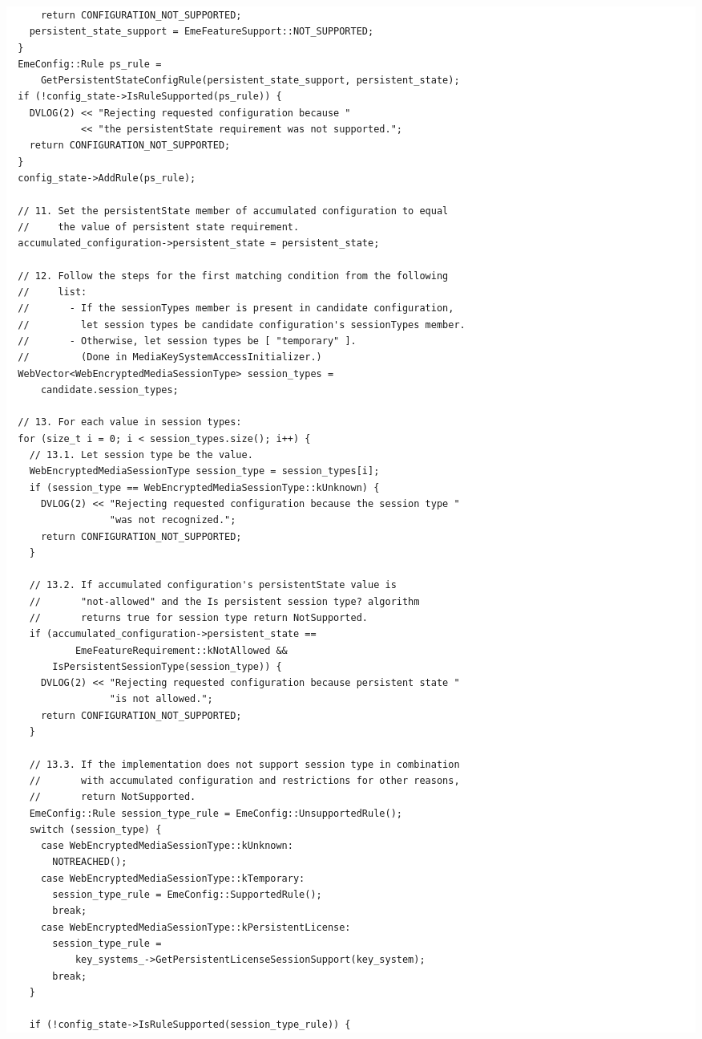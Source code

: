 ```
      return CONFIGURATION_NOT_SUPPORTED;
    persistent_state_support = EmeFeatureSupport::NOT_SUPPORTED;
  }
  EmeConfig::Rule ps_rule =
      GetPersistentStateConfigRule(persistent_state_support, persistent_state);
  if (!config_state->IsRuleSupported(ps_rule)) {
    DVLOG(2) << "Rejecting requested configuration because "
             << "the persistentState requirement was not supported.";
    return CONFIGURATION_NOT_SUPPORTED;
  }
  config_state->AddRule(ps_rule);

  // 11. Set the persistentState member of accumulated configuration to equal
  //     the value of persistent state requirement.
  accumulated_configuration->persistent_state = persistent_state;

  // 12. Follow the steps for the first matching condition from the following
  //     list:
  //       - If the sessionTypes member is present in candidate configuration,
  //         let session types be candidate configuration's sessionTypes member.
  //       - Otherwise, let session types be [ "temporary" ].
  //         (Done in MediaKeySystemAccessInitializer.)
  WebVector<WebEncryptedMediaSessionType> session_types =
      candidate.session_types;

  // 13. For each value in session types:
  for (size_t i = 0; i < session_types.size(); i++) {
    // 13.1. Let session type be the value.
    WebEncryptedMediaSessionType session_type = session_types[i];
    if (session_type == WebEncryptedMediaSessionType::kUnknown) {
      DVLOG(2) << "Rejecting requested configuration because the session type "
                  "was not recognized.";
      return CONFIGURATION_NOT_SUPPORTED;
    }

    // 13.2. If accumulated configuration's persistentState value is
    //       "not-allowed" and the Is persistent session type? algorithm
    //       returns true for session type return NotSupported.
    if (accumulated_configuration->persistent_state ==
            EmeFeatureRequirement::kNotAllowed &&
        IsPersistentSessionType(session_type)) {
      DVLOG(2) << "Rejecting requested configuration because persistent state "
                  "is not allowed.";
      return CONFIGURATION_NOT_SUPPORTED;
    }

    // 13.3. If the implementation does not support session type in combination
    //       with accumulated configuration and restrictions for other reasons,
    //       return NotSupported.
    EmeConfig::Rule session_type_rule = EmeConfig::UnsupportedRule();
    switch (session_type) {
      case WebEncryptedMediaSessionType::kUnknown:
        NOTREACHED();
      case WebEncryptedMediaSessionType::kTemporary:
        session_type_rule = EmeConfig::SupportedRule();
        break;
      case WebEncryptedMediaSessionType::kPersistentLicense:
        session_type_rule =
            key_systems_->GetPersistentLicenseSessionSupport(key_system);
        break;
    }

    if (!config_state->IsRuleSupported(session_type_rule)) {
```